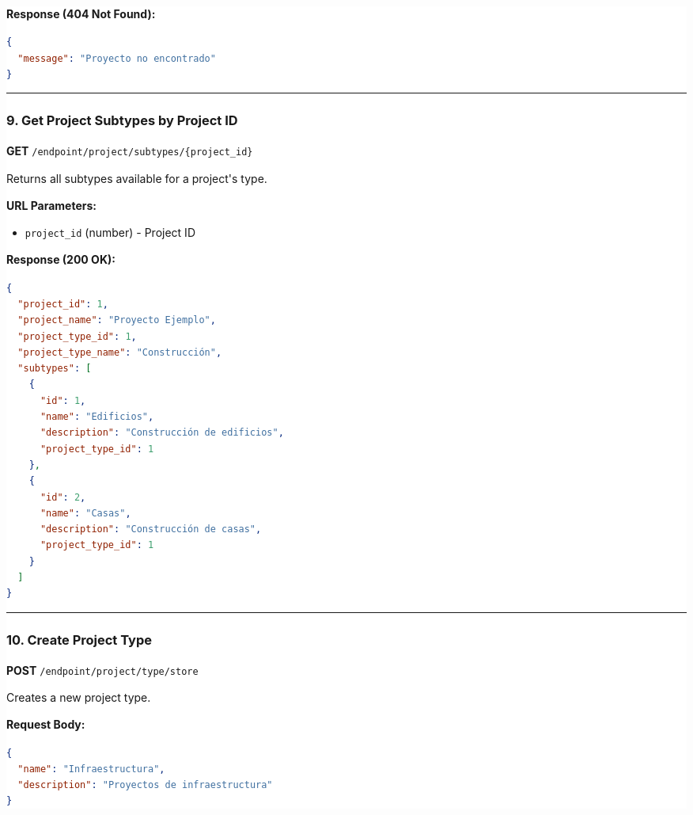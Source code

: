 **Response (404 Not Found):**
```json
{
  "message": "Proyecto no encontrado"
}
```

---

### 9. Get Project Subtypes by Project ID
**GET** `/endpoint/project/subtypes/{project_id}`

Returns all subtypes available for a project's type.

**URL Parameters:**
- `project_id` (number) - Project ID

**Response (200 OK):**
```json
{
  "project_id": 1,
  "project_name": "Proyecto Ejemplo",
  "project_type_id": 1,
  "project_type_name": "Construcción",
  "subtypes": [
    {
      "id": 1,
      "name": "Edificios",
      "description": "Construcción de edificios",
      "project_type_id": 1
    },
    {
      "id": 2,
      "name": "Casas",
      "description": "Construcción de casas",
      "project_type_id": 1
    }
  ]
}
```

---

### 10. Create Project Type
**POST** `/endpoint/project/type/store`

Creates a new project type.

**Request Body:**
```json
{
  "name": "Infraestructura",
  "description": "Proyectos de infraestructura"
}
```
